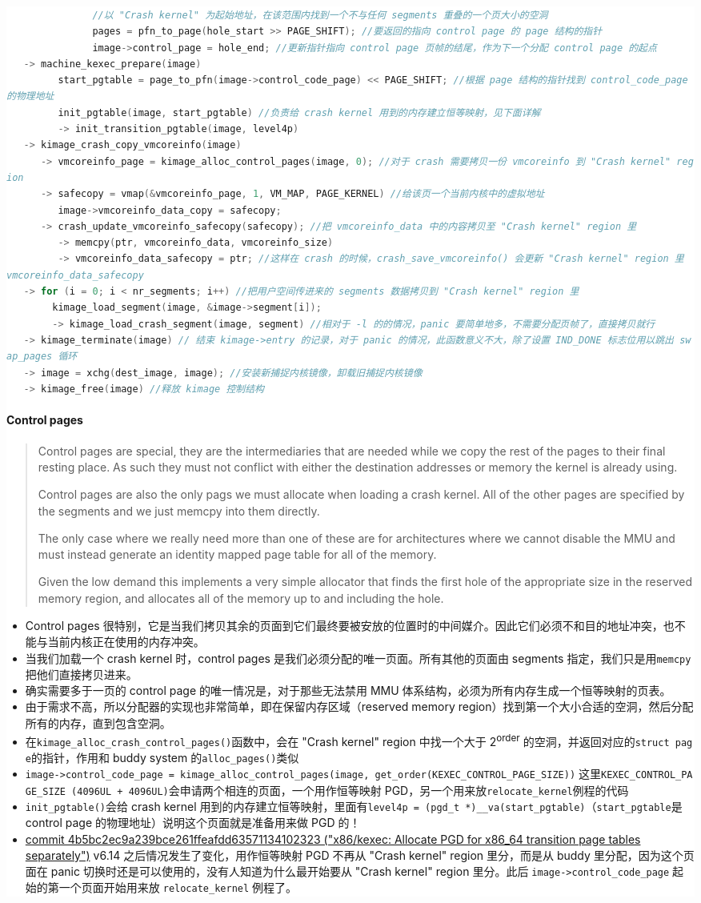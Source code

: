 ```c
               //以 "Crash kernel" 为起始地址，在该范围内找到一个不与任何 segments 重叠的一个页大小的空洞
               pages = pfn_to_page(hole_start >> PAGE_SHIFT); //要返回的指向 control page 的 page 结构的指针
               image->control_page = hole_end; //更新指针指向 control page 页帧的结尾，作为下一个分配 control page 的起点
   -> machine_kexec_prepare(image)
         start_pgtable = page_to_pfn(image->control_code_page) << PAGE_SHIFT; //根据 page 结构的指针找到 control_code_page 的物理地址
         init_pgtable(image, start_pgtable) //负责给 crash kernel 用到的内存建立恒等映射，见下面详解
         -> init_transition_pgtable(image, level4p)
   -> kimage_crash_copy_vmcoreinfo(image)
      -> vmcoreinfo_page = kimage_alloc_control_pages(image, 0); //对于 crash 需要拷贝一份 vmcoreinfo 到 "Crash kernel" region
      -> safecopy = vmap(&vmcoreinfo_page, 1, VM_MAP, PAGE_KERNEL) //给该页一个当前内核中的虚拟地址
         image->vmcoreinfo_data_copy = safecopy;
      -> crash_update_vmcoreinfo_safecopy(safecopy); //把 vmcoreinfo_data 中的内容拷贝至 "Crash kernel" region 里
         -> memcpy(ptr, vmcoreinfo_data, vmcoreinfo_size)
         -> vmcoreinfo_data_safecopy = ptr; //这样在 crash 的时候，crash_save_vmcoreinfo() 会更新 "Crash kernel" region 里 vmcoreinfo_data_safecopy
   -> for (i = 0; i < nr_segments; i++) //把用户空间传进来的 segments 数据拷贝到 "Crash kernel" region 里
        kimage_load_segment(image, &image->segment[i]);
        -> kimage_load_crash_segment(image, segment) //相对于 -l 的的情况，panic 要简单地多，不需要分配页帧了，直接拷贝就行
   -> kimage_terminate(image) // 结束 kimage->entry 的记录，对于 panic 的情况，此函数意义不大，除了设置 IND_DONE 标志位用以跳出 swap_pages 循环
   -> image = xchg(dest_image, image); //安装新捕捉内核镜像，卸载旧捕捉内核镜像
   -> kimage_free(image) //释放 kimage 控制结构
```

#### Control pages

> Control pages are special, they are the intermediaries that are needed while we copy the rest of the pages to their final resting place.  As such they must not conflict with either the destination addresses or memory the kernel is already using.
>
> Control pages are also the only pags we must allocate when loading a crash kernel.  All of the other pages are specified by the segments and we just memcpy into them directly.
>
> The only case where we really need more than one of these are for architectures where we cannot disable the MMU and must instead generate an identity mapped page table for all of the memory.
>
> Given the low demand this implements a very simple allocator that finds the first hole of the appropriate size in the reserved memory region, and allocates all of the memory up to and including the hole.

* Control pages 很特别，它是当我们拷贝其余的页面到它们最终要被安放的位置时的中间媒介。因此它们必须不和目的地址冲突，也不能与当前内核正在使用的内存冲突。
* 当我们加载一个 crash kernel 时，control pages 是我们必须分配的唯一页面。所有其他的页面由 segments 指定，我们只是用`memcpy`把他们直接拷贝进来。
* 确实需要多于一页的 control page 的唯一情况是，对于那些无法禁用 MMU 体系结构，必须为所有内存生成一个恒等映射的页表。
* 由于需求不高，所以分配器的实现也非常简单，即在保留内存区域（reserved memory region）找到第一个大小合适的空洞，然后分配所有的内存，直到包含空洞。
* 在`kimage_alloc_crash_control_pages()`函数中，会在 "Crash kernel" region 中找一个大于 2<sup>order</sup> 的空洞，并返回对应的`struct page`的指针，作用和 buddy system 的`alloc_pages()`类似
* `image->control_code_page = kimage_alloc_control_pages(image, get_order(KEXEC_CONTROL_PAGE_SIZE))` 这里`KEXEC_CONTROL_PAGE_SIZE (4096UL + 4096UL)`会申请两个相连的页面，一个用作恒等映射 PGD，另一个用来放`relocate_kernel`例程的代码
* `init_pgtable()`会给 crash kernel 用到的内存建立恒等映射，里面有`level4p = (pgd_t *)__va(start_pgtable)`（`start_pgtable`是 control page 的物理地址）说明这个页面就是准备用来做 PGD 的！
* [commit 4b5bc2ec9a239bce261ffeafdd63571134102323 ("x86/kexec: Allocate PGD for x86_64 transition page tables separately")](http://git.kernel.org/pub/scm/linux/kernel/git/torvalds/linux.git/commit/?id=4b5bc2ec9a239bce261ffeafdd63571134102323) v6.14 之后情况发生了变化，用作恒等映射 PGD 不再从 "Crash kernel" region 里分，而是从 buddy 里分配，因为这个页面在 panic 切换时还是可以使用的，没有人知道为什么最开始要从 "Crash kernel" region 里分。此后 `image->control_code_page` 起始的第一个页面开始用来放 `relocate_kernel` 例程了。

